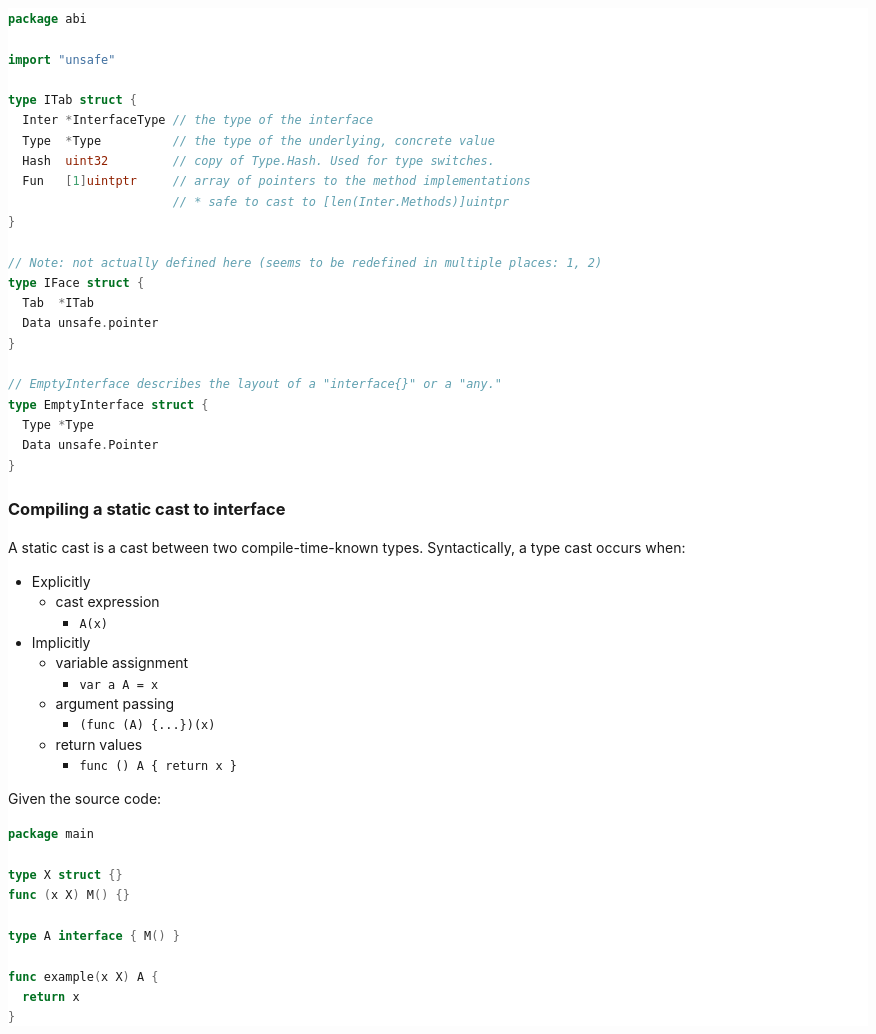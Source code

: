 ```go
package abi

import "unsafe"

type ITab struct {
  Inter *InterfaceType // the type of the interface
  Type  *Type          // the type of the underlying, concrete value
  Hash  uint32         // copy of Type.Hash. Used for type switches.
  Fun   [1]uintptr     // array of pointers to the method implementations
                       // * safe to cast to [len(Inter.Methods)]uintpr
}

// Note: not actually defined here (seems to be redefined in multiple places: 1, 2)
type IFace struct {
  Tab  *ITab
  Data unsafe.pointer
}

// EmptyInterface describes the layout of a "interface{}" or a "any."
type EmptyInterface struct {
  Type *Type
  Data unsafe.Pointer
}
```

### Compiling a static cast to interface

A static cast is a cast between two compile-time-known types. Syntactically, a
type cast occurs when:

- Explicitly
  - cast expression
    - `A(x)`
- Implicitly
  - variable assignment
    - `var a A = x`
  - argument passing
    - `(func (A) {...})(x)`
  - return values
    - `func () A { return x }`

Given the source code:

```go
package main

type X struct {}
func (x X) M() {}

type A interface { M() }

func example(x X) A {
  return x
}
```
